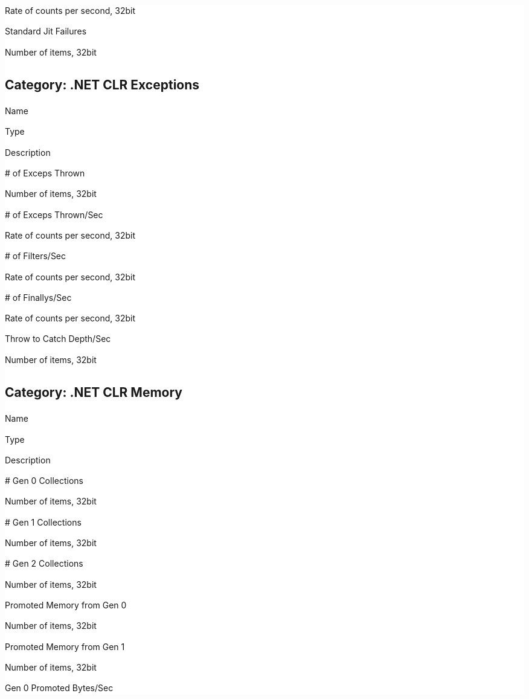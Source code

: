 Rate of counts per second, 32bit

Standard Jit Failures

Number of items, 32bit

Category: .NET CLR Exceptions
-----------------------------

Name

Type

Description

\# of Exceps Thrown

Number of items, 32bit

\# of Exceps Thrown/Sec

Rate of counts per second, 32bit

\# of Filters/Sec

Rate of counts per second, 32bit

\# of Finallys/Sec

Rate of counts per second, 32bit

Throw to Catch Depth/Sec

Number of items, 32bit

Category: .NET CLR Memory
-------------------------

Name

Type

Description

\# Gen 0 Collections

Number of items, 32bit

\# Gen 1 Collections

Number of items, 32bit

\# Gen 2 Collections

Number of items, 32bit

Promoted Memory from Gen 0

Number of items, 32bit

Promoted Memory from Gen 1

Number of items, 32bit

Gen 0 Promoted Bytes/Sec
